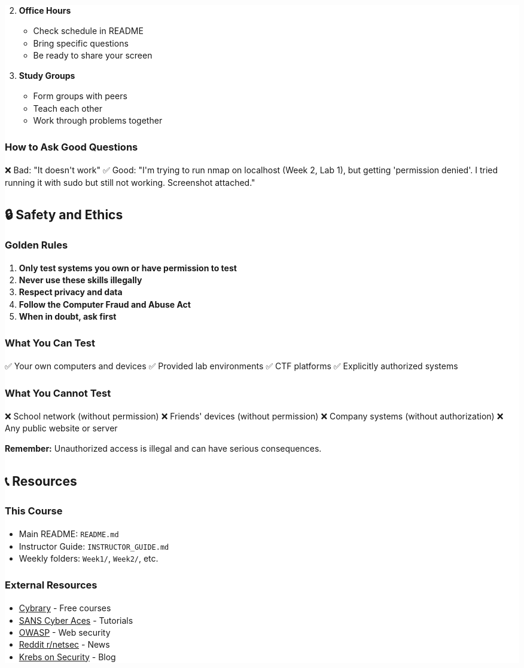 2. **Office Hours**
   - Check schedule in README
   - Bring specific questions
   - Be ready to share your screen

3. **Study Groups**
   - Form groups with peers
   - Teach each other
   - Work through problems together

### How to Ask Good Questions
❌ Bad: "It doesn't work"
✅ Good: "I'm trying to run nmap on localhost (Week 2, Lab 1), but getting 'permission denied'. I tried running it with sudo but still not working. Screenshot attached."

## 🔒 Safety and Ethics

### Golden Rules
1. **Only test systems you own or have permission to test**
2. **Never use these skills illegally**
3. **Respect privacy and data**
4. **Follow the Computer Fraud and Abuse Act**
5. **When in doubt, ask first**

### What You Can Test
✅ Your own computers and devices
✅ Provided lab environments
✅ CTF platforms
✅ Explicitly authorized systems

### What You Cannot Test
❌ School network (without permission)
❌ Friends' devices (without permission)
❌ Company systems (without authorization)
❌ Any public website or server

**Remember:** Unauthorized access is illegal and can have serious consequences.



## 📞 Resources

### This Course
- Main README: `README.md`
- Instructor Guide: `INSTRUCTOR_GUIDE.md`
- Weekly folders: `Week1/`, `Week2/`, etc.

### External Resources
- [Cybrary](https://www.cybrary.it/) - Free courses
- [SANS Cyber Aces](https://www.cyberaces.org/) - Tutorials
- [OWASP](https://owasp.org/) - Web security
- [Reddit r/netsec](https://reddit.com/r/netsec) - News
- [Krebs on Security](https://krebsonsecurity.com/) - Blog
